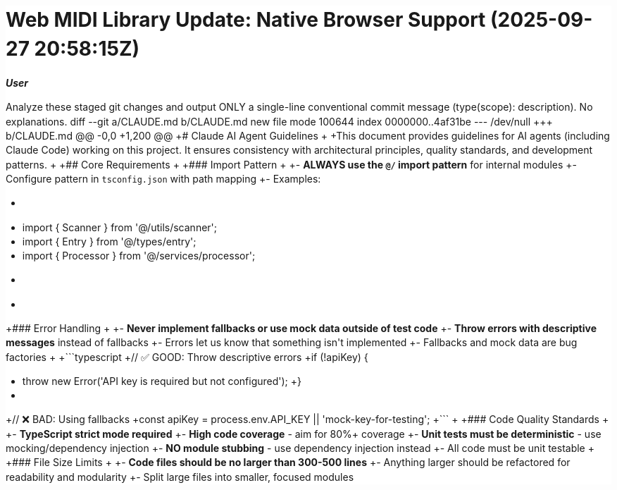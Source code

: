 

# Web MIDI Library Update: Native Browser Support (2025-09-27 20:58:15Z)



_**User**_

Analyze these staged git changes and output ONLY a single-line conventional commit message (type(scope): description). No explanations.
diff --git a/CLAUDE.md b/CLAUDE.md
new file mode 100644
index 0000000..4af31be
--- /dev/null
+++ b/CLAUDE.md
@@ -0,0 +1,200 @@
+# Claude AI Agent Guidelines
+
+This document provides guidelines for AI agents (including Claude Code) working on this project. It ensures consistency with architectural principles, quality standards, and development patterns.
+
+## Core Requirements
+
+### Import Pattern
+
+- **ALWAYS use the `@/` import pattern** for internal modules
+- Configure pattern in `tsconfig.json` with path mapping
+- Examples:
+  ```typescript
+  import { Scanner } from '@/utils/scanner';
+  import { Entry } from '@/types/entry';
+  import { Processor } from '@/services/processor';
+  ```
+
+### Error Handling
+
+- **Never implement fallbacks or use mock data outside of test code**
+- **Throw errors with descriptive messages** instead of fallbacks
+- Errors let us know that something isn't implemented
+- Fallbacks and mock data are bug factories
+
+```typescript
+// ✅ GOOD: Throw descriptive errors
+if (!apiKey) {
+  throw new Error('API key is required but not configured');
+}
+
+// ❌ BAD: Using fallbacks
+const apiKey = process.env.API_KEY || 'mock-key-for-testing';
+```
+
+### Code Quality Standards
+
+- **TypeScript strict mode required**
+- **High code coverage** - aim for 80%+ coverage
+- **Unit tests must be deterministic** - use mocking/dependency injection
+- **NO module stubbing** - use dependency injection instead
+- All code must be unit testable
+
+### File Size Limits
+
+- **Code files should be no larger than 300-500 lines**
+- Anything larger should be refactored for readability and modularity
+- Split large files into smaller, focused modules